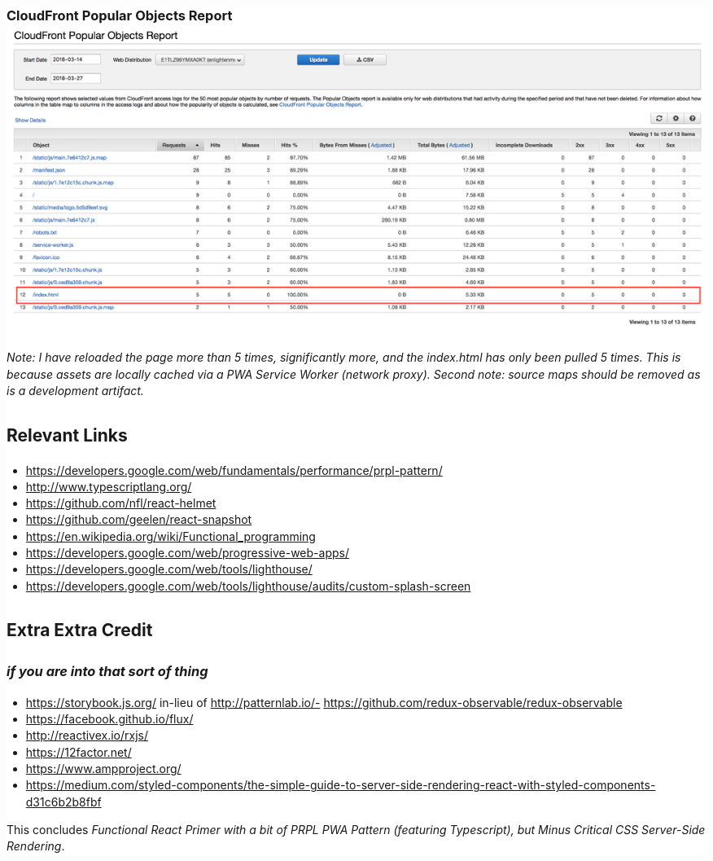 ### **CloudFront Popular Objects Report ![Feed-15](/assets/feed-15.png)**
*Note: I have reloaded the page more than 5 times, significantly more, and the index.html has only been pulled 5 times. This is because assets are locally cached via a PWA Service Worker (network proxy). Second note: source maps should be removed as is a development artifact.*

## Relevant Links
- https://developers.google.com/web/fundamentals/performance/prpl-pattern/
- http://www.typescriptlang.org/
- https://github.com/nfl/react-helmet
- https://github.com/geelen/react-snapshot
- https://en.wikipedia.org/wiki/Functional_programming
- https://developers.google.com/web/progressive-web-apps/
- https://developers.google.com/web/tools/lighthouse/
- https://developers.google.com/web/tools/lighthouse/audits/custom-splash-screen

## Extra Extra Credit 
### *if you are into that sort of thing*
- https://storybook.js.org/ in-lieu of http://patternlab.io/- https://github.com/redux-observable/redux-observable
- https://facebook.github.io/flux/
- http://reactivex.io/rxjs/
- https://12factor.net/ 
- https://www.ampproject.org/
- https://medium.com/styled-components/the-simple-guide-to-server-side-rendering-react-with-styled-components-d31c6b2b8fbf

This concludes *Functional React Primer with a bit of PRPL PWA Pattern (featuring Typescript), but Minus Critical CSS Server-Side Rendering*.
